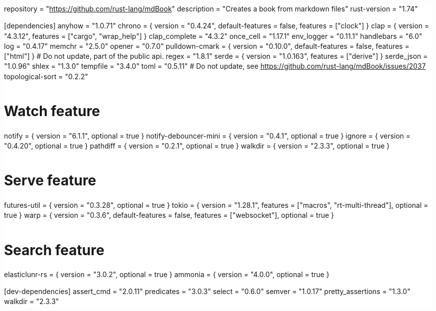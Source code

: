 repository = "https://github.com/rust-lang/mdBook"
description = "Creates a book from markdown files"
rust-version = "1.74"

[dependencies]
anyhow = "1.0.71"
chrono = { version = "0.4.24", default-features = false, features = ["clock"] }
clap = { version = "4.3.12", features = ["cargo", "wrap_help"] }
clap_complete = "4.3.2"
once_cell = "1.17.1"
env_logger = "0.11.1"
handlebars = "6.0"
log = "0.4.17"
memchr = "2.5.0"
opener = "0.7.0"
pulldown-cmark = { version = "0.10.0", default-features = false, features = ["html"] } # Do not update, part of the public api.
regex = "1.8.1"
serde = { version = "1.0.163", features = ["derive"] }
serde_json = "1.0.96"
shlex = "1.3.0"
tempfile = "3.4.0"
toml = "0.5.11" # Do not update, see https://github.com/rust-lang/mdBook/issues/2037
topological-sort = "0.2.2"

# Watch feature
notify = { version = "6.1.1", optional = true }
notify-debouncer-mini = { version = "0.4.1", optional = true }
ignore = { version = "0.4.20", optional = true }
pathdiff = { version = "0.2.1", optional = true }
walkdir = { version = "2.3.3", optional = true }

# Serve feature
futures-util = { version = "0.3.28", optional = true }
tokio = { version = "1.28.1", features = ["macros", "rt-multi-thread"], optional = true }
warp = { version = "0.3.6", default-features = false, features = ["websocket"], optional = true }

# Search feature
elasticlunr-rs = { version = "3.0.2", optional = true }
ammonia = { version = "4.0.0", optional = true }

[dev-dependencies]
assert_cmd = "2.0.11"
predicates = "3.0.3"
select = "0.6.0"
semver = "1.0.17"
pretty_assertions = "1.3.0"
walkdir = "2.3.3"


[Third Party Plugins]: https://github.com/rust-lang/mdBook/wiki/Third-party-plugins
[`RenderContext`]: https://docs.rs/mdbook/*/mdbook/renderer/struct.RenderContext.html
[`RenderContext::from_json()`]: https://docs.rs/mdbook/*/mdbook/renderer/struct.RenderContext.html#method.from_json
[`semver`]: https://crates.io/crates/semver
[`Book`]: https://docs.rs/mdbook/*/mdbook/book/struct.Book.html
[`Book::iter()`]: https://docs.rs/mdbook/*/mdbook/book/struct.Book.html#method.iter
[`Config`]: https://docs.rs/mdbook/*/mdbook/config/struct.Config.html
[issue tracker]: https://github.com/rust-lang/mdBook/issues
[continuous integration]: ../continuous-integration.md
[releases]: https://github.com/rust-lang/mdBook/releases
[Rust installation page]: https://www.rust-lang.org/tools/install
[crates.io]: https://crates.io/
[Contributing Guide]: https://github.com/rust-lang/mdBook/blob/master/CONTRIBUTING.md